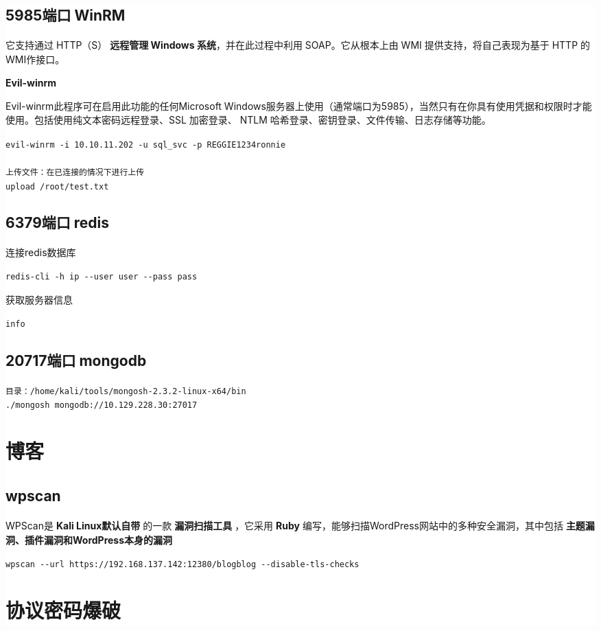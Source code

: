 ## 5985端口 WinRM 

它支持通过 HTTP（S） **远程管理 Windows 系统**，并在此过程中利用 SOAP。它从根本上由 WMI 提供支持，将自己表现为基于 HTTP 的 WMI作接口。

**Evil-winrm**

Evil-winrm此程序可在启用此功能的任何Microsoft
Windows服务器上使用（通常端口为5985），当然只有在你具有使用凭据和权限时才能使用。包括使用纯文本密码远程登录、SSL 加密登录、
NTLM 哈希登录、密钥登录、文件传输、日志存储等功能。



```
evil-winrm -i 10.10.11.202 -u sql_svc -p REGGIE1234ronnie

上传文件：在已连接的情况下进行上传
upload /root/test.txt
```



## 6379端口 redis 

连接redis数据库

```
redis-cli -h ip --user user --pass pass 
```

获取服务器信息

```
info
```

## 20717端口 mongodb

```
目录：/home/kali/tools/mongosh-2.3.2-linux-x64/bin
./mongosh mongodb://10.129.228.30:27017
```



# 博客

## wpscan

WPScan是 **Kali Linux默认自带** 的一款 **漏洞扫描工具** ，它采用 **Ruby**
编写，能够扫描WordPress网站中的多种安全漏洞，其中包括 **主题漏洞、插件漏洞和WordPress本身的漏洞**

```
wpscan --url https://192.168.137.142:12380/blogblog --disable-tls-checks 
```

# 协议密码爆破
